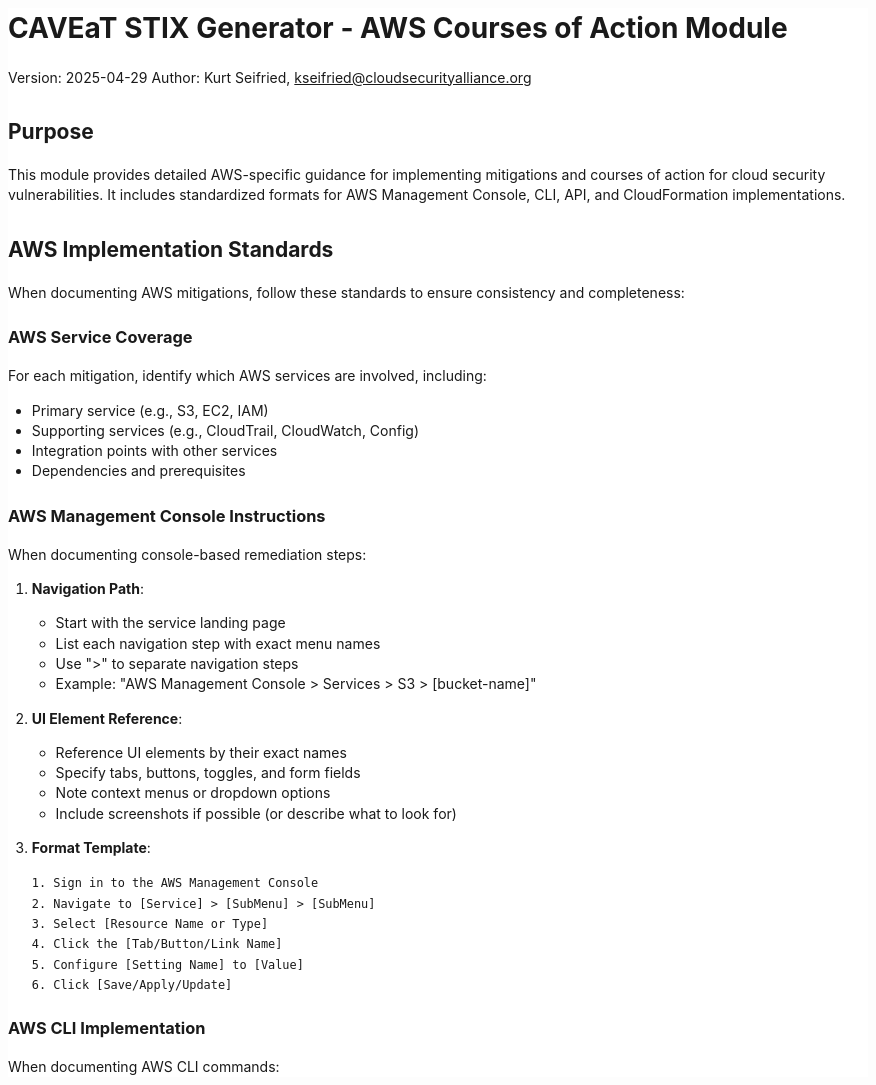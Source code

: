 # CAVEaT STIX Generator - AWS Courses of Action Module

Version: 2025-04-29
Author: Kurt Seifried, kseifried@cloudsecurityalliance.org

## Purpose

This module provides detailed AWS-specific guidance for implementing mitigations and courses of action for cloud security vulnerabilities. It includes standardized formats for AWS Management Console, CLI, API, and CloudFormation implementations.

## AWS Implementation Standards

When documenting AWS mitigations, follow these standards to ensure consistency and completeness:

### AWS Service Coverage

For each mitigation, identify which AWS services are involved, including:
- Primary service (e.g., S3, EC2, IAM)
- Supporting services (e.g., CloudTrail, CloudWatch, Config)
- Integration points with other services
- Dependencies and prerequisites

### AWS Management Console Instructions

When documenting console-based remediation steps:

1. **Navigation Path**:
   - Start with the service landing page
   - List each navigation step with exact menu names
   - Use ">" to separate navigation steps
   - Example: "AWS Management Console > Services > S3 > [bucket-name]"

2. **UI Element Reference**:
   - Reference UI elements by their exact names
   - Specify tabs, buttons, toggles, and form fields
   - Note context menus or dropdown options
   - Include screenshots if possible (or describe what to look for)

3. **Format Template**:
   ```
   1. Sign in to the AWS Management Console
   2. Navigate to [Service] > [SubMenu] > [SubMenu]
   3. Select [Resource Name or Type]
   4. Click the [Tab/Button/Link Name]
   5. Configure [Setting Name] to [Value]
   6. Click [Save/Apply/Update]
   ```

### AWS CLI Implementation

When documenting AWS CLI commands:
